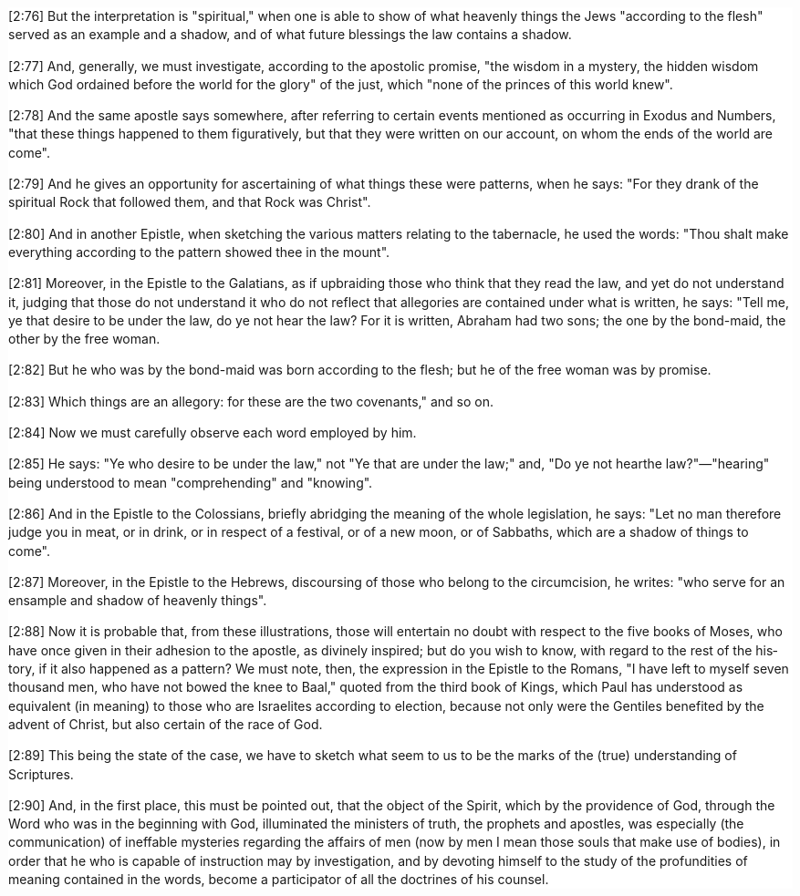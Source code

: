 [2:76] But the interpretation is "spiritual," when one is able to show of what heavenly things the Jews "according to the flesh" served as an example and a shadow, and of what future blessings the law contains a shadow.

[2:77] And, generally, we must investi­gate, according to the apostolic promise, "the wisdom in a mystery, the hidden wis­dom which God ordained before the world for the glory" of the just, which "none of the princes of this world knew".

[2:78] And the same apostle says somewhere, after refer­ring to certain events mentioned as occur­ring in Exodus and Numbers, "that these things happened to them figuratively, but that they were written on our account, on whom the ends of the world are come".

[2:79] And he gives an opportunity for ascertain­ing of what things these were patterns, when he says:  "For they drank of the spiritual Rock that followed them, and that Rock was Christ".

[2:80] And in another Epistle, when sketching the various mat­ters relating to the tabernacle, he used the words:  "Thou shalt make everything ac­cording to the pattern showed thee in the mount".

[2:81] Moreover, in the Epistle to the Galatians, as if upbraiding those who think that they read the law, and yet do not understand it, judging that those do not understand it who do not reflect that alle­gories are contained under what is written, he says:  "Tell me, ye that desire to be under the law, do ye not hear the law?  For it is written, Abraham had two sons; the one by the bond-maid, the other by the free woman.

[2:82] But he who was by the bond-maid was born according to the flesh; but he of the free woman was by promise.

[2:83] Which things are an allegory:  for these are the two covenants," and so on.

[2:84] Now we must carefully observe each word employed by him.

[2:85] He says:  "Ye who desire to be under the law," not "Ye that are under the law;" and, "Do ye not hearthe law?"—"hearing" being under­stood to mean "comprehending" and "knowing".

[2:86] And in the Epistle to the Colossians, briefly abridging the meaning of the whole legislation, he says:  "Let no man therefore judge you in meat, or in drink, or in respect of a festival, or of a new moon, or of Sabbaths, which are a shadow of things to come".

[2:87] Moreover, in the Epistle to the Hebrews, discoursing of those who belong to the circumcision, he writes:  "who serve for an ensample and shadow of heavenly things".

[2:88] Now it is probable that, from these illustrations, those will entertain no doubt with respect to the five books of Moses, who have once given in their adhesion to the apostle, as divinely inspired; but do you wish to know, with regard to the rest of the his­tory, if it also happened as a pattern?  We must note, then, the expression in the Epistle to the Romans, "I have left to myself seven thousand men, who have not bowed the knee to Baal," quoted from the third book of Kings, which Paul has understood as equivalent (in meaning) to those who are Israelites according to elec­tion, because not only were the Gentiles benefited by the advent of Christ, but also certain of the race of God.

[2:89] This being the state of the case, we have to sketch what seem to us to be the marks of the (true) understanding of Scriptures.

[2:90] And, in the first place, this must be pointed out, that the object of the Spirit, which by the providence of God, through the Word who was in the begin­ning with God, illuminated the ministers of truth, the prophets and apostles, was especially (the communication) of ineffa­ble mysteries regarding the affairs of men (now by men I mean those souls that make use of bodies), in order that he who is capable of instruction may by investiga­tion, and by devoting himself to the study of the profundities of meaning contained in the words, become a participator of all the doctrines of his counsel.
